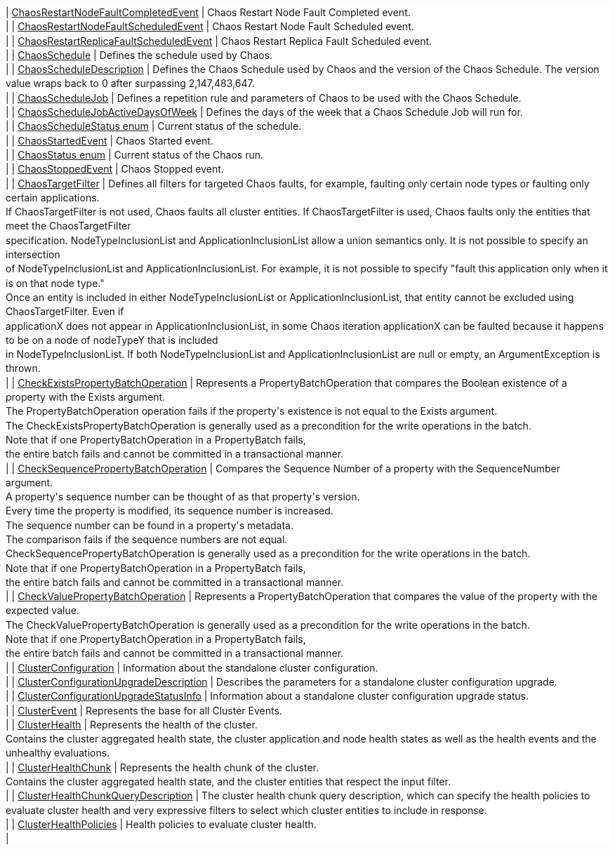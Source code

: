 | [ChaosRestartNodeFaultCompletedEvent](sfclient-v62-model-chaosrestartnodefaultcompletedevent.md) | Chaos Restart Node Fault Completed event.<br/> |
| [ChaosRestartNodeFaultScheduledEvent](sfclient-v62-model-chaosrestartnodefaultscheduledevent.md) | Chaos Restart Node Fault Scheduled event.<br/> |
| [ChaosRestartReplicaFaultScheduledEvent](sfclient-v62-model-chaosrestartreplicafaultscheduledevent.md) | Chaos Restart Replica Fault Scheduled event.<br/> |
| [ChaosSchedule](sfclient-v62-model-chaosschedule.md) | Defines the schedule used by Chaos.<br/> |
| [ChaosScheduleDescription](sfclient-v62-model-chaosscheduledescription.md) | Defines the Chaos Schedule used by Chaos and the version of the Chaos Schedule. The version value wraps back to 0 after surpassing 2,147,483,647.<br/> |
| [ChaosScheduleJob](sfclient-v62-model-chaosschedulejob.md) | Defines a repetition rule and parameters of Chaos to be used with the Chaos Schedule.<br/> |
| [ChaosScheduleJobActiveDaysOfWeek](sfclient-v62-model-chaosschedulejobactivedaysofweek.md) | Defines the days of the week that a Chaos Schedule Job will run for.<br/> |
| [ChaosScheduleStatus enum](sfclient-v62-model-chaosschedulestatus.md) | Current status of the schedule.<br/> |
| [ChaosStartedEvent](sfclient-v62-model-chaosstartedevent.md) | Chaos Started event.<br/> |
| [ChaosStatus enum](sfclient-v62-model-chaosstatus.md) | Current status of the Chaos run.<br/> |
| [ChaosStoppedEvent](sfclient-v62-model-chaosstoppedevent.md) | Chaos Stopped event.<br/> |
| [ChaosTargetFilter](sfclient-v62-model-chaostargetfilter.md) | Defines all filters for targeted Chaos faults, for example, faulting only certain node types or faulting only certain applications.<br/>If ChaosTargetFilter is not used, Chaos faults all cluster entities. If ChaosTargetFilter is used, Chaos faults only the entities that meet the ChaosTargetFilter<br/>specification. NodeTypeInclusionList and ApplicationInclusionList allow a union semantics only. It is not possible to specify an intersection<br/>of NodeTypeInclusionList and ApplicationInclusionList. For example, it is not possible to specify "fault this application only when it is on that node type."<br/>Once an entity is included in either NodeTypeInclusionList or ApplicationInclusionList, that entity cannot be excluded using ChaosTargetFilter. Even if<br/>applicationX does not appear in ApplicationInclusionList, in some Chaos iteration applicationX can be faulted because it happens to be on a node of nodeTypeY that is included<br/>in NodeTypeInclusionList. If both NodeTypeInclusionList and ApplicationInclusionList are null or empty, an ArgumentException is thrown.<br/> |
| [CheckExistsPropertyBatchOperation](sfclient-v62-model-checkexistspropertybatchoperation.md) | Represents a PropertyBatchOperation that compares the Boolean existence of a property with the Exists argument.<br/>The PropertyBatchOperation operation fails if the property's existence is not equal to the Exists argument.<br/>The CheckExistsPropertyBatchOperation is generally used as a precondition for the write operations in the batch.<br/>Note that if one PropertyBatchOperation in a PropertyBatch fails,<br/>the entire batch fails and cannot be committed in a transactional manner.<br/> |
| [CheckSequencePropertyBatchOperation](sfclient-v62-model-checksequencepropertybatchoperation.md) | Compares the Sequence Number of a property with the SequenceNumber argument.<br/>A property's sequence number can be thought of as that property's version.<br/>Every time the property is modified, its sequence number is increased.<br/>The sequence number can be found in a property's metadata.<br/>The comparison fails if the sequence numbers are not equal.<br/>CheckSequencePropertyBatchOperation is generally used as a precondition for the write operations in the batch.<br/>Note that if one PropertyBatchOperation in a PropertyBatch fails,<br/>the entire batch fails and cannot be committed in a transactional manner.<br/> |
| [CheckValuePropertyBatchOperation](sfclient-v62-model-checkvaluepropertybatchoperation.md) | Represents a PropertyBatchOperation that compares the value of the property with the expected value.<br/>The CheckValuePropertyBatchOperation is generally used as a precondition for the write operations in the batch.<br/>Note that if one PropertyBatchOperation in a PropertyBatch fails,<br/>the entire batch fails and cannot be committed in a transactional manner.<br/> |
| [ClusterConfiguration](sfclient-v62-model-clusterconfiguration.md) | Information about the standalone cluster configuration.<br/> |
| [ClusterConfigurationUpgradeDescription](sfclient-v62-model-clusterconfigurationupgradedescription.md) | Describes the parameters for a standalone cluster configuration upgrade.<br/> |
| [ClusterConfigurationUpgradeStatusInfo](sfclient-v62-model-clusterconfigurationupgradestatusinfo.md) | Information about a standalone cluster configuration upgrade status.<br/> |
| [ClusterEvent](sfclient-v62-model-clusterevent.md) | Represents the base for all Cluster Events.<br/> |
| [ClusterHealth](sfclient-v62-model-clusterhealth.md) | Represents the health of the cluster.<br/>Contains the cluster aggregated health state, the cluster application and node health states as well as the health events and the unhealthy evaluations.<br/> |
| [ClusterHealthChunk](sfclient-v62-model-clusterhealthchunk.md) | Represents the health chunk of the cluster.<br/>Contains the cluster aggregated health state, and the cluster entities that respect the input filter.<br/> |
| [ClusterHealthChunkQueryDescription](sfclient-v62-model-clusterhealthchunkquerydescription.md) | The cluster health chunk query description, which can specify the health policies to evaluate cluster health and very expressive filters to select which cluster entities to include in response.<br/> |
| [ClusterHealthPolicies](sfclient-v62-model-clusterhealthpolicies.md) | Health policies to evaluate cluster health.<br/> |